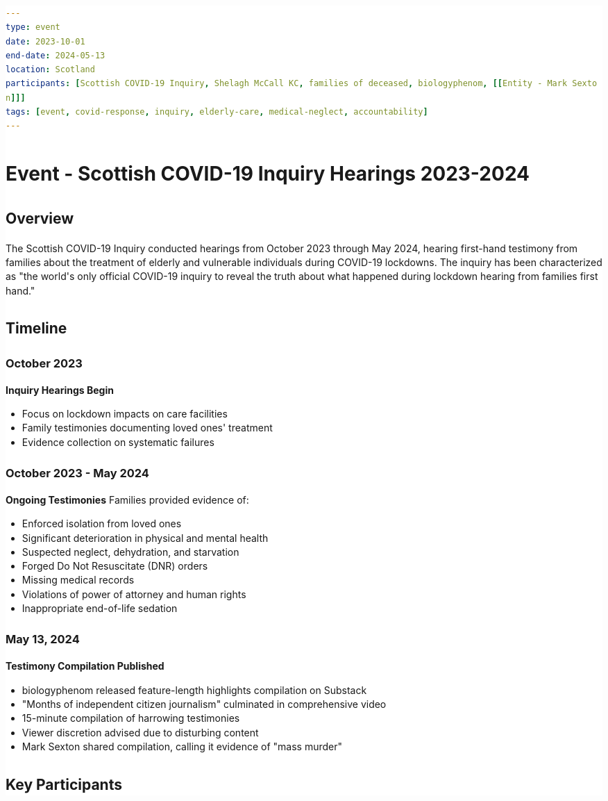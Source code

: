 ```yaml
---
type: event
date: 2023-10-01
end-date: 2024-05-13
location: Scotland
participants: [Scottish COVID-19 Inquiry, Shelagh McCall KC, families of deceased, biologyphenom, [[Entity - Mark Sexton]]]
tags: [event, covid-response, inquiry, elderly-care, medical-neglect, accountability]
---
```


# Event - Scottish COVID-19 Inquiry Hearings 2023-2024

## Overview
The Scottish COVID-19 Inquiry conducted hearings from October 2023 through May 2024, hearing first-hand testimony from families about the treatment of elderly and vulnerable individuals during COVID-19 lockdowns. The inquiry has been characterized as "the world's only official COVID-19 inquiry to reveal the truth about what happened during lockdown hearing from families first hand."

## Timeline

### October 2023
**Inquiry Hearings Begin**
- Focus on lockdown impacts on care facilities
- Family testimonies documenting loved ones' treatment
- Evidence collection on systematic failures

### October 2023 - May 2024
**Ongoing Testimonies**
Families provided evidence of:
- Enforced isolation from loved ones
- Significant deterioration in physical and mental health
- Suspected neglect, dehydration, and starvation
- Forged Do Not Resuscitate (DNR) orders
- Missing medical records
- Violations of power of attorney and human rights
- Inappropriate end-of-life sedation

### May 13, 2024
**Testimony Compilation Published**
- biologyphenom released feature-length highlights compilation on Substack
- "Months of independent citizen journalism" culminated in comprehensive video
- 15-minute compilation of harrowing testimonies
- Viewer discretion advised due to disturbing content
- Mark Sexton shared compilation, calling it evidence of "mass murder"

## Key Participants
